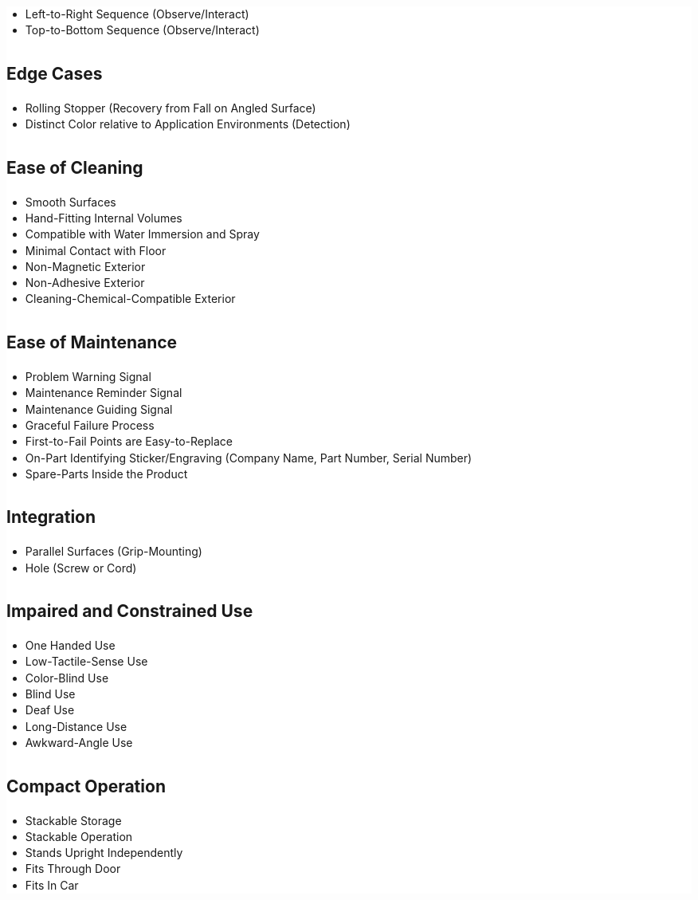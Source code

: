 * Left-to-Right Sequence (Observe/Interact)
* Top-to-Bottom Sequence (Observe/Interact)

## Edge Cases

* Rolling Stopper (Recovery from Fall on Angled Surface)
* Distinct Color relative to Application Environments (Detection)

## Ease of Cleaning

* Smooth Surfaces
* Hand-Fitting Internal Volumes
* Compatible with Water Immersion and Spray
* Minimal Contact with Floor
* Non-Magnetic Exterior
* Non-Adhesive Exterior
* Cleaning-Chemical-Compatible Exterior

## Ease of Maintenance

* Problem Warning Signal
* Maintenance Reminder Signal
* Maintenance Guiding Signal
* Graceful Failure Process
* First-to-Fail Points are Easy-to-Replace
* On-Part Identifying Sticker/Engraving (Company Name, Part Number, Serial Number)
* Spare-Parts Inside the Product

## Integration

* Parallel Surfaces (Grip-Mounting)
* Hole (Screw or Cord)

## Impaired and Constrained Use

* One Handed Use
* Low-Tactile-Sense Use
* Color-Blind Use
* Blind Use
* Deaf Use
* Long-Distance Use
* Awkward-Angle Use

## Compact Operation

* Stackable Storage
* Stackable Operation
* Stands Upright Independently
* Fits Through Door
* Fits In Car
